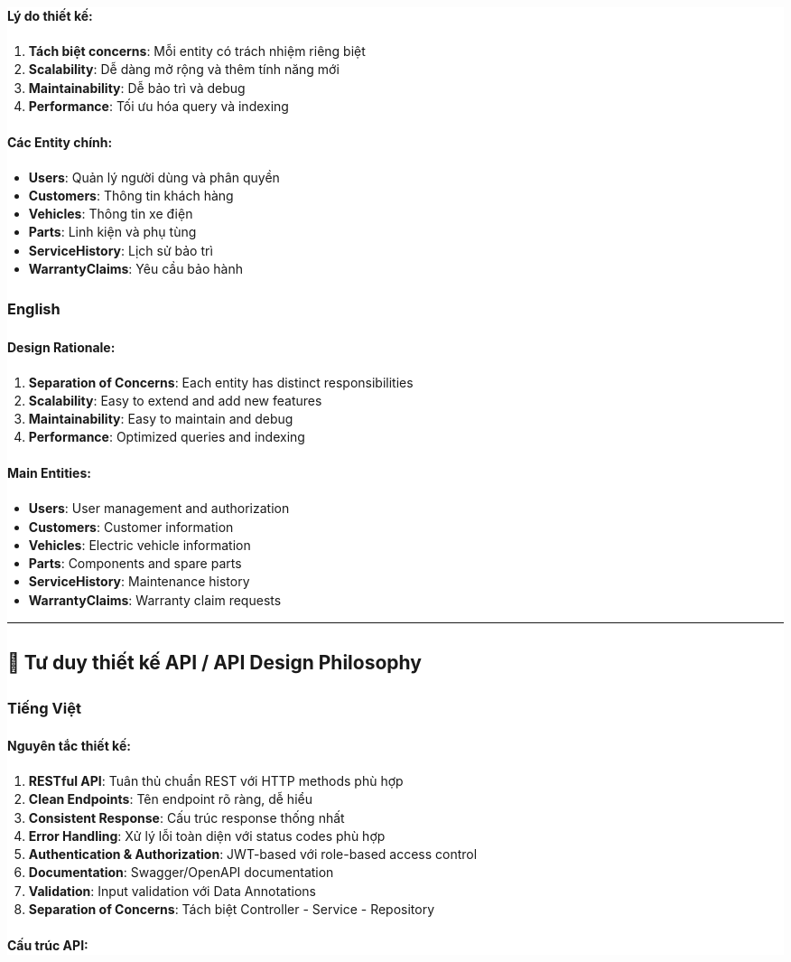 #### Lý do thiết kế:

1. **Tách biệt concerns**: Mỗi entity có trách nhiệm riêng biệt
2. **Scalability**: Dễ dàng mở rộng và thêm tính năng mới
3. **Maintainability**: Dễ bảo trì và debug
4. **Performance**: Tối ưu hóa query và indexing

#### Các Entity chính:

- **Users**: Quản lý người dùng và phân quyền
- **Customers**: Thông tin khách hàng
- **Vehicles**: Thông tin xe điện
- **Parts**: Linh kiện và phụ tùng
- **ServiceHistory**: Lịch sử bảo trì
- **WarrantyClaims**: Yêu cầu bảo hành

### English

#### Design Rationale:

1. **Separation of Concerns**: Each entity has distinct responsibilities
2. **Scalability**: Easy to extend and add new features
3. **Maintainability**: Easy to maintain and debug
4. **Performance**: Optimized queries and indexing

#### Main Entities:

- **Users**: User management and authorization
- **Customers**: Customer information
- **Vehicles**: Electric vehicle information
- **Parts**: Components and spare parts
- **ServiceHistory**: Maintenance history
- **WarrantyClaims**: Warranty claim requests

---

## 🔧 Tư duy thiết kế API / API Design Philosophy

### Tiếng Việt

#### Nguyên tắc thiết kế:

1. **RESTful API**: Tuân thủ chuẩn REST với HTTP methods phù hợp
2. **Clean Endpoints**: Tên endpoint rõ ràng, dễ hiểu
3. **Consistent Response**: Cấu trúc response thống nhất
4. **Error Handling**: Xử lý lỗi toàn diện với status codes phù hợp
5. **Authentication & Authorization**: JWT-based với role-based access control
6. **Documentation**: Swagger/OpenAPI documentation
7. **Validation**: Input validation với Data Annotations
8. **Separation of Concerns**: Tách biệt Controller - Service - Repository

#### Cấu trúc API:
